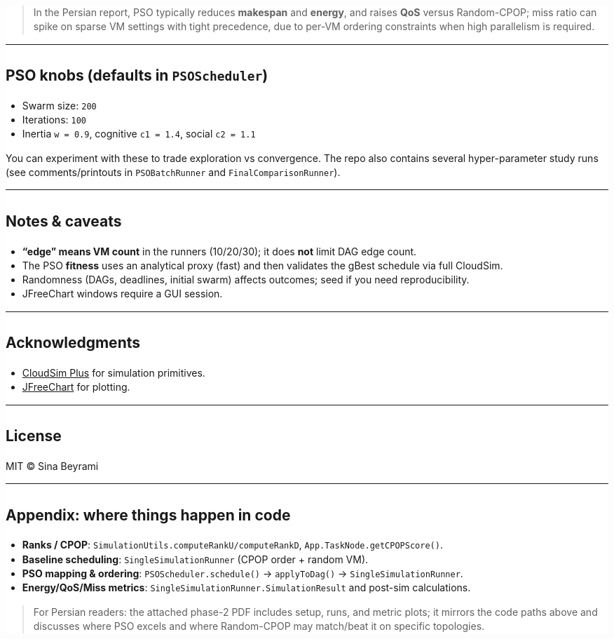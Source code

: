 > In the Persian report, PSO typically reduces **makespan** and **energy**, and raises **QoS** versus Random-CPOP; miss ratio can spike on sparse VM settings with tight precedence, due to per-VM ordering constraints when high parallelism is required.&#x20;

---

## PSO knobs (defaults in `PSOScheduler`)

* Swarm size: `200`
* Iterations: `100`
* Inertia `w = 0.9`, cognitive `c1 = 1.4`, social `c2 = 1.1`

You can experiment with these to trade exploration vs convergence. The repo also contains several hyper-parameter study runs (see comments/printouts in `PSOBatchRunner` and `FinalComparisonRunner`).

---

## Notes & caveats

* **“edge” means VM count** in the runners (10/20/30); it does **not** limit DAG edge count.
* The PSO **fitness** uses an analytical proxy (fast) and then validates the gBest schedule via full CloudSim.
* Randomness (DAGs, deadlines, initial swarm) affects outcomes; seed if you need reproducibility.
* JFreeChart windows require a GUI session.

---

## Acknowledgments

* [CloudSim Plus](https://cloudsimplus.org/) for simulation primitives.
* [JFreeChart](https://www.jfree.org/jfreechart/) for plotting.

---

## License

MIT © Sina Beyrami

---

## Appendix: where things happen in code

* **Ranks / CPOP**: `SimulationUtils.computeRankU/computeRankD`, `App.TaskNode.getCPOPScore()`.
* **Baseline scheduling**: `SingleSimulationRunner` (CPOP order + random VM).
* **PSO mapping & ordering**: `PSOScheduler.schedule()` → `applyToDag()` → `SingleSimulationRunner`.
* **Energy/QoS/Miss metrics**: `SingleSimulationRunner.SimulationResult` and post-sim calculations.

> For Persian readers: the attached phase-2 PDF includes setup, runs, and metric plots; it mirrors the code paths above and discusses where PSO excels and where Random-CPOP may match/beat it on specific topologies.&#x20;
